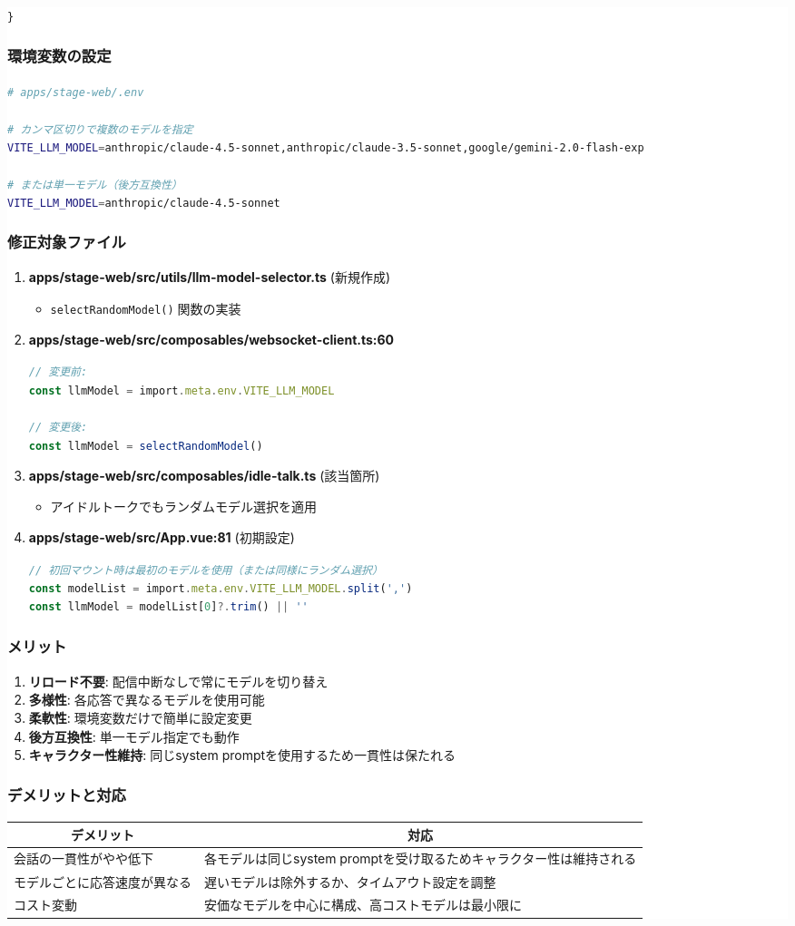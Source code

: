 ```typescript
}
```

### 環境変数の設定

```bash
# apps/stage-web/.env

# カンマ区切りで複数のモデルを指定
VITE_LLM_MODEL=anthropic/claude-4.5-sonnet,anthropic/claude-3.5-sonnet,google/gemini-2.0-flash-exp

# または単一モデル（後方互換性）
VITE_LLM_MODEL=anthropic/claude-4.5-sonnet
```

### 修正対象ファイル

1. **apps/stage-web/src/utils/llm-model-selector.ts** (新規作成)
   - `selectRandomModel()` 関数の実装

2. **apps/stage-web/src/composables/websocket-client.ts:60**
   ```typescript
   // 変更前:
   const llmModel = import.meta.env.VITE_LLM_MODEL

   // 変更後:
   const llmModel = selectRandomModel()
   ```

3. **apps/stage-web/src/composables/idle-talk.ts** (該当箇所)
   - アイドルトークでもランダムモデル選択を適用

4. **apps/stage-web/src/App.vue:81** (初期設定)
   ```typescript
   // 初回マウント時は最初のモデルを使用（または同様にランダム選択）
   const modelList = import.meta.env.VITE_LLM_MODEL.split(',')
   const llmModel = modelList[0]?.trim() || ''
   ```

### メリット

1. **リロード不要**: 配信中断なしで常にモデルを切り替え
2. **多様性**: 各応答で異なるモデルを使用可能
3. **柔軟性**: 環境変数だけで簡単に設定変更
4. **後方互換性**: 単一モデル指定でも動作
5. **キャラクター性維持**: 同じsystem promptを使用するため一貫性は保たれる

### デメリットと対応

| デメリット | 対応 |
|----------|------|
| 会話の一貫性がやや低下 | 各モデルは同じsystem promptを受け取るためキャラクター性は維持される |
| モデルごとに応答速度が異なる | 遅いモデルは除外するか、タイムアウト設定を調整 |
| コスト変動 | 安価なモデルを中心に構成、高コストモデルは最小限に |

